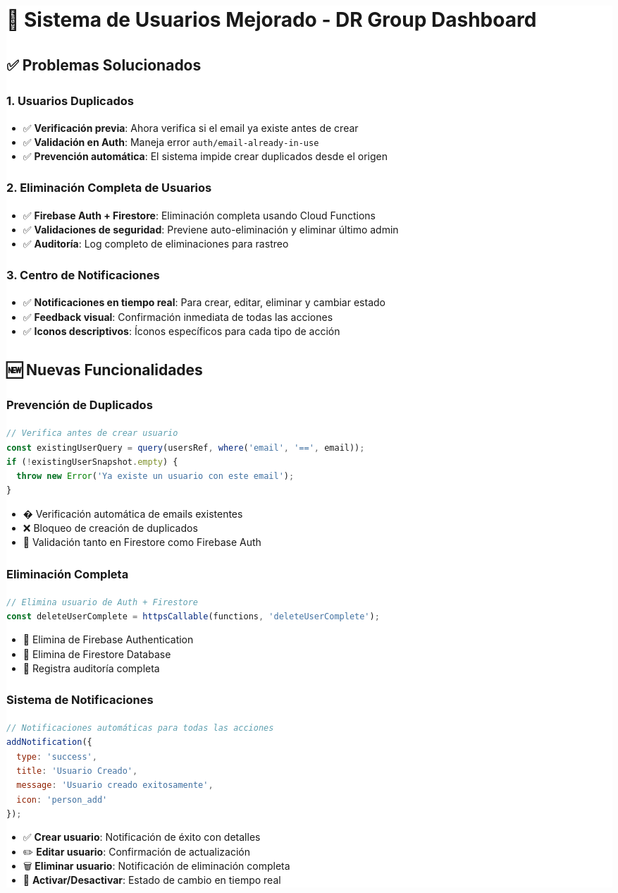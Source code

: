 # 🔐 Sistema de Usuarios Mejorado - DR Group Dashboard

## ✅ Problemas Solucionados

### 1. **Usuarios Duplicados**
- ✅ **Verificación previa**: Ahora verifica si el email ya existe antes de crear
- ✅ **Validación en Auth**: Maneja error `auth/email-already-in-use`
- ✅ **Prevención automática**: El sistema impide crear duplicados desde el origen

### 2. **Eliminación Completa de Usuarios**
- ✅ **Firebase Auth + Firestore**: Eliminación completa usando Cloud Functions
- ✅ **Validaciones de seguridad**: Previene auto-eliminación y eliminar último admin
- ✅ **Auditoría**: Log completo de eliminaciones para rastreo

### 3. **Centro de Notificaciones**
- ✅ **Notificaciones en tiempo real**: Para crear, editar, eliminar y cambiar estado
- ✅ **Feedback visual**: Confirmación inmediata de todas las acciones
- ✅ **Iconos descriptivos**: Íconos específicos para cada tipo de acción

## 🆕 Nuevas Funcionalidades

### **Prevención de Duplicados**
```jsx
// Verifica antes de crear usuario
const existingUserQuery = query(usersRef, where('email', '==', email));
if (!existingUserSnapshot.empty) {
  throw new Error('Ya existe un usuario con este email');
}
```
- � Verificación automática de emails existentes
- ❌ Bloqueo de creación de duplicados
- 📧 Validación tanto en Firestore como Firebase Auth

### **Eliminación Completa**
```jsx
// Elimina usuario de Auth + Firestore
const deleteUserComplete = httpsCallable(functions, 'deleteUserComplete');
```
- 🔐 Elimina de Firebase Authentication
- 📄 Elimina de Firestore Database
- 📝 Registra auditoría completa

### **Sistema de Notificaciones**
```jsx
// Notificaciones automáticas para todas las acciones
addNotification({
  type: 'success',
  title: 'Usuario Creado',
  message: 'Usuario creado exitosamente',
  icon: 'person_add'
});
```
- ✅ **Crear usuario**: Notificación de éxito con detalles
- ✏️ **Editar usuario**: Confirmación de actualización
- 🗑️ **Eliminar usuario**: Notificación de eliminación completa
- 🔄 **Activar/Desactivar**: Estado de cambio en tiempo real
